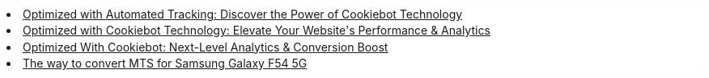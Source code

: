 <li><a href="https://solve-popular.techidaily.com/optimized-with-automated-tracking-discover-the-power-of-cookiebot-technology/"><u>Optimized with Automated Tracking: Discover the Power of Cookiebot Technology</u></a></li>
<li><a href="https://solve-popular.techidaily.com/optimized-with-cookiebot-technology-elevate-your-websites-performance-and-analytics/"><u>Optimized with Cookiebot Technology: Elevate Your Website's Performance & Analytics</u></a></li>
<li><a href="https://solve-popular.techidaily.com/optimized-with-cookiebot-next-level-analytics-and-conversion-boost/"><u>Optimized With Cookiebot: Next-Level Analytics & Conversion Boost</u></a></li>
<li><a href="https://techidaily.com/the-way-to-convert-mts-for-samsung-galaxy-f54-5g-by-aiseesoft-video-converter-play-mts-on-android/"><u>The way to convert MTS for Samsung Galaxy F54 5G</u></a></li>
</ul></div>
